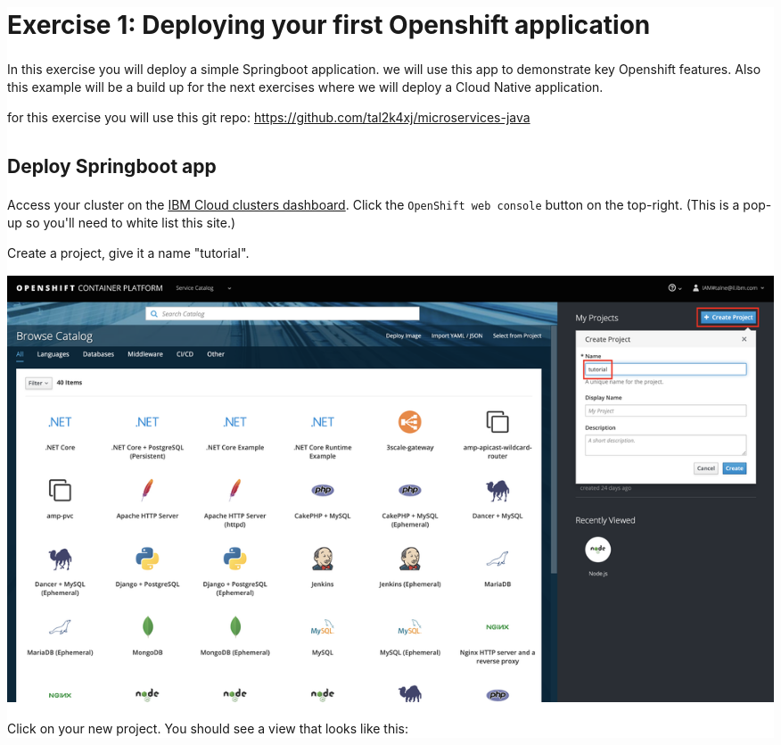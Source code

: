 # Exercise 1: Deploying your first Openshift application

In this exercise you will deploy a simple Springboot application. we will use this app to demonstrate key Openshift features.
Also this example will be a build up for the next exercises where we will deploy a Cloud Native application.

for this exercise you will use this git repo: https://github.com/tal2k4xj/microservices-java

## Deploy Springboot app

Access your cluster on the [IBM Cloud clusters dashboard](https://cloud.ibm.com/kubernetes/clusters). Click the `OpenShift web console` button on the top-right. (This is a pop-up so you'll need to white list this site.)

Create a project, give it a name "tutorial".

![Create Project](./assets/createproject.png)

Click on your new project. You should see a view that looks like this:
